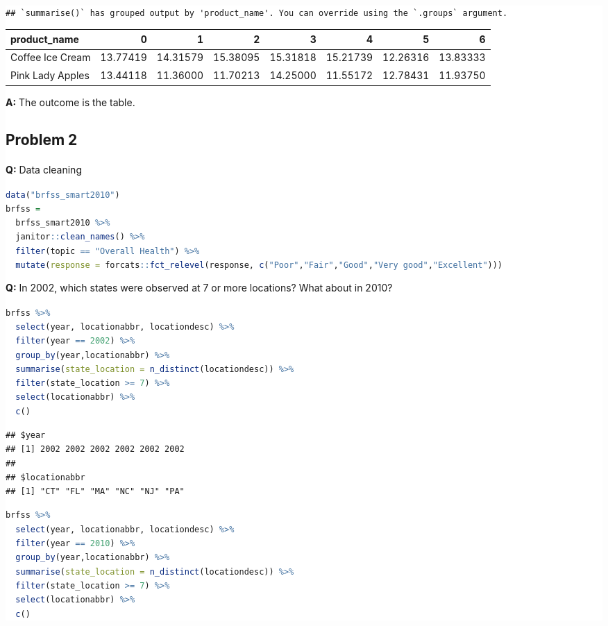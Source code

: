     ## `summarise()` has grouped output by 'product_name'. You can override using the `.groups` argument.

| product\_name    |        0 |        1 |        2 |        3 |        4 |        5 |        6 |
|:-----------------|---------:|---------:|---------:|---------:|---------:|---------:|---------:|
| Coffee Ice Cream | 13.77419 | 14.31579 | 15.38095 | 15.31818 | 15.21739 | 12.26316 | 13.83333 |
| Pink Lady Apples | 13.44118 | 11.36000 | 11.70213 | 14.25000 | 11.55172 | 12.78431 | 11.93750 |

**A:** The outcome is the table.

## Problem 2

**Q:** Data cleaning

``` r
data("brfss_smart2010") 
brfss = 
  brfss_smart2010 %>%
  janitor::clean_names() %>%
  filter(topic == "Overall Health") %>%
  mutate(response = forcats::fct_relevel(response, c("Poor","Fair","Good","Very good","Excellent")))
```

**Q:** In 2002, which states were observed at 7 or more locations? What
about in 2010?

``` r
brfss %>%
  select(year, locationabbr, locationdesc) %>%
  filter(year == 2002) %>%
  group_by(year,locationabbr) %>%
  summarise(state_location = n_distinct(locationdesc)) %>%
  filter(state_location >= 7) %>%
  select(locationabbr) %>%
  c()
```

    ## $year
    ## [1] 2002 2002 2002 2002 2002 2002
    ## 
    ## $locationabbr
    ## [1] "CT" "FL" "MA" "NC" "NJ" "PA"

``` r
brfss %>%
  select(year, locationabbr, locationdesc) %>%
  filter(year == 2010) %>%
  group_by(year,locationabbr) %>%
  summarise(state_location = n_distinct(locationdesc)) %>%
  filter(state_location >= 7) %>%
  select(locationabbr) %>%
  c()
```
